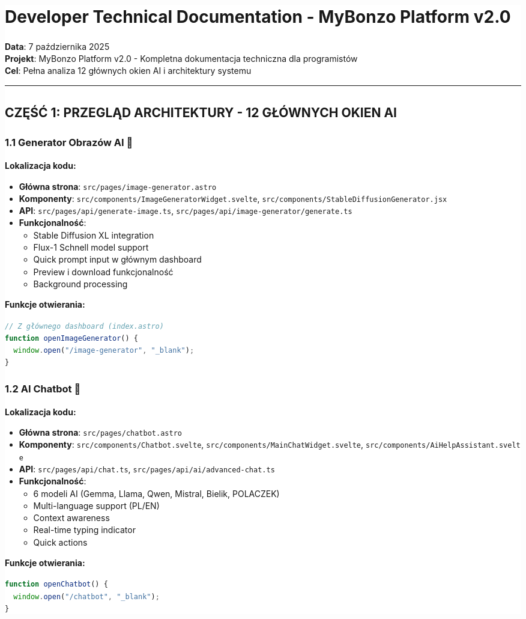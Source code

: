 # Developer Technical Documentation - MyBonzo Platform v2.0

**Data**: 7 października 2025  
**Projekt**: MyBonzo Platform v2.0 - Kompletna dokumentacja techniczna dla programistów  
**Cel**: Pełna analiza 12 głównych okien AI i architektury systemu

---

## CZĘŚĆ 1: PRZEGLĄD ARCHITEKTURY - 12 GŁÓWNYCH OKIEN AI

### 1.1 Generator Obrazów AI 🎨

**Lokalizacja kodu:**

- **Główna strona**: `src/pages/image-generator.astro`
- **Komponenty**: `src/components/ImageGeneratorWidget.svelte`, `src/components/StableDiffusionGenerator.jsx`
- **API**: `src/pages/api/generate-image.ts`, `src/pages/api/image-generator/generate.ts`
- **Funkcjonalność**:
  - Stable Diffusion XL integration
  - Flux-1 Schnell model support
  - Quick prompt input w głównym dashboard
  - Preview i download funkcjonalność
  - Background processing

**Funkcje otwierania:**

```javascript
// Z głównego dashboard (index.astro)
function openImageGenerator() {
  window.open("/image-generator", "_blank");
}
```

### 1.2 AI Chatbot 🧠

**Lokalizacja kodu:**

- **Główna strona**: `src/pages/chatbot.astro`
- **Komponenty**: `src/components/Chatbot.svelte`, `src/components/MainChatWidget.svelte`, `src/components/AiHelpAssistant.svelte`
- **API**: `src/pages/api/chat.ts`, `src/pages/api/ai/advanced-chat.ts`
- **Funkcjonalność**:
  - 6 modeli AI (Gemma, Llama, Qwen, Mistral, Bielik, POLACZEK)
  - Multi-language support (PL/EN)
  - Context awareness
  - Real-time typing indicator
  - Quick actions

**Funkcje otwierania:**

```javascript
function openChatbot() {
  window.open("/chatbot", "_blank");
}
```

